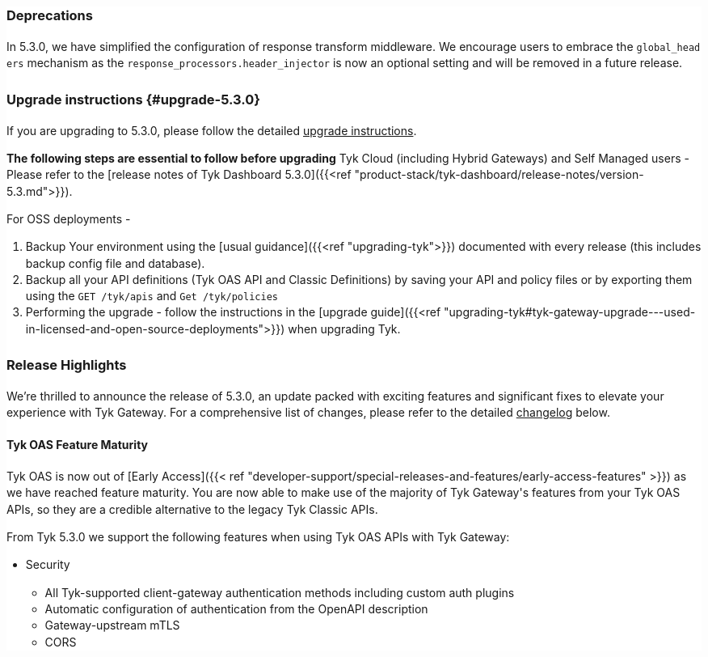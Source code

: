 ### Deprecations



In 5.3.0, we have simplified the configuration of response transform middleware. We encourage users to embrace the
`global_headers` mechanism as the `response_processors.header_injector` is now an optional setting and will be removed
in a future release.




### Upgrade instructions {#upgrade-5.3.0}

If you are upgrading to 5.3.0, please follow the detailed [upgrade instructions](#upgrading-tyk).

**The following steps are essential to follow before upgrading** Tyk Cloud (including Hybrid Gateways) and Self Managed
users - Please refer to the [release notes of Tyk Dashboard 5.3.0]({{<ref "product-stack/tyk-dashboard/release-notes/version-5.3.md">}}).

For OSS deployments -

1. Backup Your environment using the [usual guidance]({{<ref "upgrading-tyk">}}) documented with every release (this includes
   backup config file and database).
2. Backup all your API definitions (Tyk OAS API and Classic Definitions) by saving your API and policy files or by
   exporting them using the `GET /tyk/apis` and `Get /tyk/policies`
3. Performing the upgrade - follow the instructions in the [upgrade
   guide]({{<ref "upgrading-tyk#tyk-gateway-upgrade---used-in-licensed-and-open-source-deployments">}}) when upgrading Tyk.

### Release Highlights



We’re thrilled to announce the release of 5.3.0, an update packed with exciting features and significant fixes to
elevate your experience with Tyk Gateway. For a comprehensive list of changes, please refer to the detailed
[changelog](#Changelog-v5.3.0) below.

#### Tyk OAS Feature Maturity

Tyk OAS is now out of [Early
Access]({{< ref "developer-support/special-releases-and-features/early-access-features" >}}) as we have reached feature maturity.
You are now able to make use of the majority of Tyk Gateway's features from your Tyk OAS APIs, so they are a credible alternative
to the legacy Tyk Classic APIs.

From Tyk 5.3.0 we support the following features when using Tyk OAS APIs with Tyk Gateway:

- Security

  - All Tyk-supported client-gateway authentication methods including custom auth plugins
  - Automatic configuration of authentication from the OpenAPI description
  - Gateway-upstream mTLS
  - CORS
